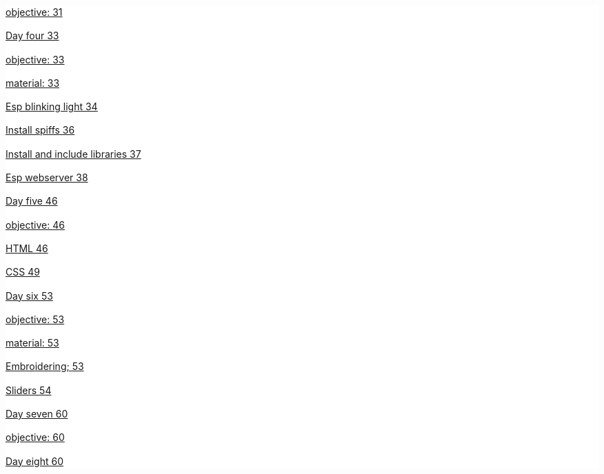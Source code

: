 [objective:  31](https://docs.google.com/document/d/1BIYpGiRNTlzSBe4NTNRYXQgtqmV89IT1jMt7qQkSp98/edit#heading=h.n75ic6ln4luz)

[Day four  33](https://docs.google.com/document/d/1BIYpGiRNTlzSBe4NTNRYXQgtqmV89IT1jMt7qQkSp98/edit#heading=h.8n6ivv3kaifr)

[objective:  33](https://docs.google.com/document/d/1BIYpGiRNTlzSBe4NTNRYXQgtqmV89IT1jMt7qQkSp98/edit#heading=h.7hardd1nglxh)

[material:  33](https://docs.google.com/document/d/1BIYpGiRNTlzSBe4NTNRYXQgtqmV89IT1jMt7qQkSp98/edit#heading=h.decgsirgpry5)

[Esp blinking light  34](https://docs.google.com/document/d/1BIYpGiRNTlzSBe4NTNRYXQgtqmV89IT1jMt7qQkSp98/edit#heading=h.l57kze7bj5eo)

[Install spiffs  36](https://docs.google.com/document/d/1BIYpGiRNTlzSBe4NTNRYXQgtqmV89IT1jMt7qQkSp98/edit#heading=h.mpxn30qogd0j)

[Install and include libraries  37](https://docs.google.com/document/d/1BIYpGiRNTlzSBe4NTNRYXQgtqmV89IT1jMt7qQkSp98/edit#heading=h.hp615hi3xt35)

[Esp webserver  38](https://docs.google.com/document/d/1BIYpGiRNTlzSBe4NTNRYXQgtqmV89IT1jMt7qQkSp98/edit#heading=h.is023fuslj06)

[Day five  46](https://docs.google.com/document/d/1BIYpGiRNTlzSBe4NTNRYXQgtqmV89IT1jMt7qQkSp98/edit#heading=h.azrt00uvixr2)

[objective:  46](https://docs.google.com/document/d/1BIYpGiRNTlzSBe4NTNRYXQgtqmV89IT1jMt7qQkSp98/edit#heading=h.kohaekv0lz1z)

[HTML  46](https://docs.google.com/document/d/1BIYpGiRNTlzSBe4NTNRYXQgtqmV89IT1jMt7qQkSp98/edit#heading=h.ndhtsawop3fj)

[CSS  49](https://docs.google.com/document/d/1BIYpGiRNTlzSBe4NTNRYXQgtqmV89IT1jMt7qQkSp98/edit#heading=h.59fogx5nmq59)

[Day six  53](https://docs.google.com/document/d/1BIYpGiRNTlzSBe4NTNRYXQgtqmV89IT1jMt7qQkSp98/edit#heading=h.sqxyg2j1hl05)

[objective:  53](https://docs.google.com/document/d/1BIYpGiRNTlzSBe4NTNRYXQgtqmV89IT1jMt7qQkSp98/edit#heading=h.brwkwx84f4dy)

[material:  53](https://docs.google.com/document/d/1BIYpGiRNTlzSBe4NTNRYXQgtqmV89IT1jMt7qQkSp98/edit#heading=h.l3kvlx1vkfr2)

[Embroidering;  53](https://docs.google.com/document/d/1BIYpGiRNTlzSBe4NTNRYXQgtqmV89IT1jMt7qQkSp98/edit#heading=h.oc2ivzm4fkd4)

[Sliders  54](https://docs.google.com/document/d/1BIYpGiRNTlzSBe4NTNRYXQgtqmV89IT1jMt7qQkSp98/edit#heading=h.rtt9xiudsz7g)

[Day seven  60](https://docs.google.com/document/d/1BIYpGiRNTlzSBe4NTNRYXQgtqmV89IT1jMt7qQkSp98/edit#heading=h.lo5ulrz0j995)

[objective:  60](https://docs.google.com/document/d/1BIYpGiRNTlzSBe4NTNRYXQgtqmV89IT1jMt7qQkSp98/edit#heading=h.jlr58fg2142)

[Day eight  60](https://docs.google.com/document/d/1BIYpGiRNTlzSBe4NTNRYXQgtqmV89IT1jMt7qQkSp98/edit#heading=h.pdw8aph8s4d3)
